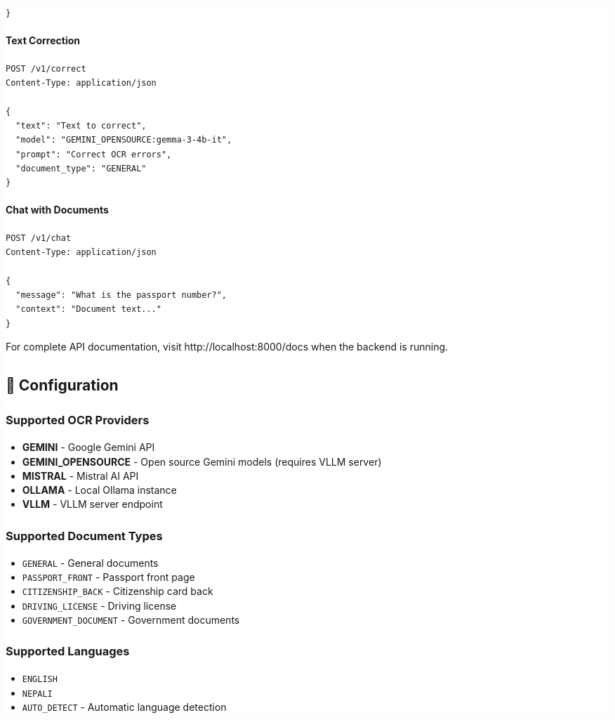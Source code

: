 ```http
}
```

#### Text Correction
```http
POST /v1/correct
Content-Type: application/json

{
  "text": "Text to correct",
  "model": "GEMINI_OPENSOURCE:gemma-3-4b-it",
  "prompt": "Correct OCR errors",
  "document_type": "GENERAL"
}
```

#### Chat with Documents
```http
POST /v1/chat
Content-Type: application/json

{
  "message": "What is the passport number?",
  "context": "Document text..."
}
```

For complete API documentation, visit http://localhost:8000/docs when the backend is running.

## 🔧 Configuration

### Supported OCR Providers

- **GEMINI** - Google Gemini API
- **GEMINI_OPENSOURCE** - Open source Gemini models (requires VLLM server)
- **MISTRAL** - Mistral AI API
- **OLLAMA** - Local Ollama instance
- **VLLM** - VLLM server endpoint

### Supported Document Types

- `GENERAL` - General documents
- `PASSPORT_FRONT` - Passport front page
- `CITIZENSHIP_BACK` - Citizenship card back
- `DRIVING_LICENSE` - Driving license
- `GOVERNMENT_DOCUMENT` - Government documents

### Supported Languages

- `ENGLISH`
- `NEPALI`
- `AUTO_DETECT` - Automatic language detection
